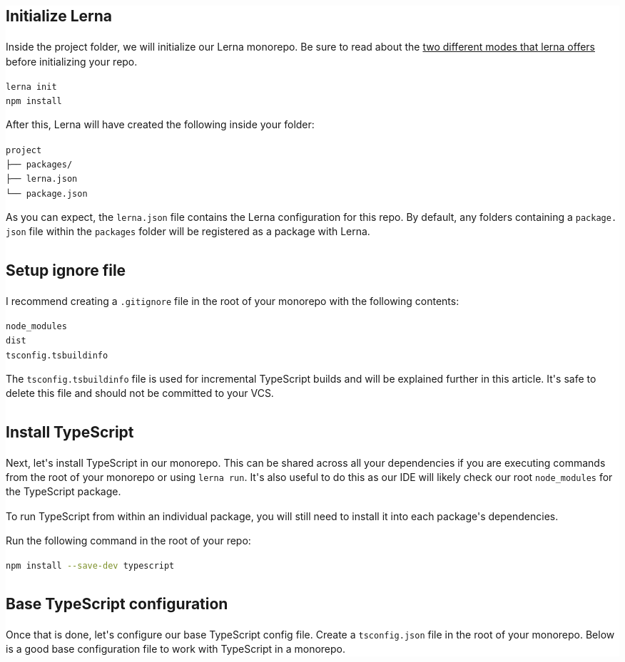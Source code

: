 ## Initialize Lerna

Inside the project folder, we will initialize our Lerna monorepo. Be sure to read about the [two different modes that lerna offers](https://github.com/lerna/lerna#how-it-works) before initializing your repo.

```bash no-lng
lerna init
npm install
```

After this, Lerna will have created the following inside your folder:

```txt no-lng
project
├── packages/
├── lerna.json
└── package.json
```

As you can expect, the `lerna.json` file contains the Lerna configuration for this repo. By default, any folders containing a `package.json` file within the `packages` folder will be registered as a package with Lerna.

## Setup ignore file

I recommend creating a `.gitignore` file in the root of your monorepo with the following contents:

```txt .gitignore
node_modules
dist
tsconfig.tsbuildinfo
```

The `tsconfig.tsbuildinfo` file is used for incremental TypeScript builds and will be explained further in this article. It's safe to delete this file and should not be committed to your VCS.

## Install TypeScript

Next, let's install TypeScript in our monorepo. This can be shared across all your dependencies if you are executing commands from the root of your monorepo or using `lerna run`. It's also useful to do this as our IDE will likely check our root `node_modules` for the TypeScript package. 

To run TypeScript from within an individual package, you will still need to install it into each package's dependencies.

Run the following command in the root of your repo:

```bash no-lng
npm install --save-dev typescript
```

## Base TypeScript configuration

Once that is done, let's configure our base TypeScript config file. Create a `tsconfig.json` file in the root of your monorepo. Below is a good base configuration file to work with TypeScript in a monorepo.
